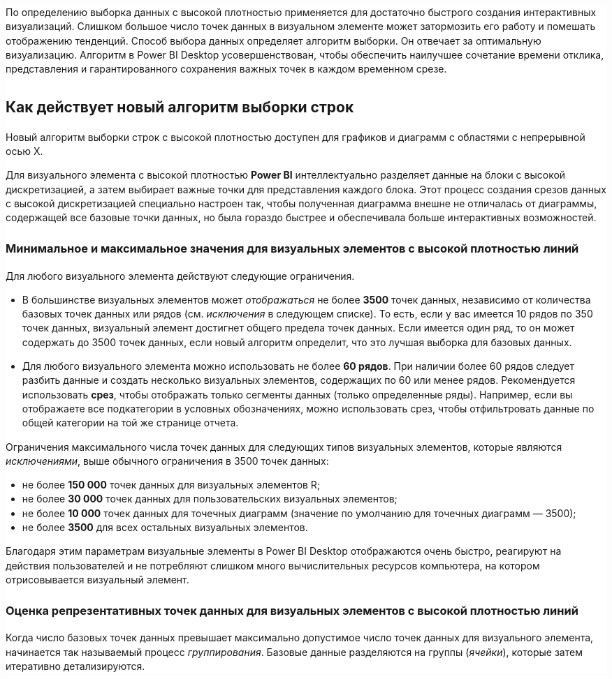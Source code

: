 По определению выборка данных с высокой плотностью применяется для достаточно быстрого создания интерактивных визуализаций. Слишком большое число точек данных в визуальном элементе может затормозить его работу и помешать отображению тенденций. Способ выбора данных определяет алгоритм выборки. Он отвечает за оптимальную визуализацию. Алгоритм в Power BI Desktop усовершенствован, чтобы обеспечить наилучшее сочетание времени отклика, представления и гарантированного сохранения важных точек в каждом временном срезе.

## <a name="how-the-new-line-sampling-algorithm-works"></a>Как действует новый алгоритм выборки строк
Новый алгоритм выборки строк с высокой плотностью доступен для графиков и диаграмм с областями с непрерывной осью X.

Для визуального элемента с высокой плотностью **Power BI** интеллектуально разделяет данные на блоки с высокой дискретизацией, а затем выбирает важные точки для представления каждого блока. Этот процесс создания срезов данных с высокой дискретизацией специально настроен так, чтобы полученная диаграмма внешне не отличалась от диаграммы, содержащей все базовые точки данных, но была гораздо быстрее и обеспечивала больше интерактивных возможностей.

### <a name="minimum-and-maximum-values-for-high-density-line-visuals"></a>Минимальное и максимальное значения для визуальных элементов с высокой плотностью линий
Для любого визуального элемента действуют следующие ограничения.

* В большинстве визуальных элементов может *отображаться* не более **3500** точек данных, независимо от количества базовых точек данных или рядов (см. *исключения* в следующем списке). То есть, если у вас имеется 10 рядов по 350 точек данных, визуальный элемент достигнет общего предела точек данных. Если имеется один ряд, то он может содержать до 3500 точек данных, если новый алгоритм определит, что это лучшая выборка для базовых данных.

* Для любого визуального элемента можно использовать не более **60 рядов**. При наличии более 60 рядов следует разбить данные и создать несколько визуальных элементов, содержащих по 60 или менее рядов. Рекомендуется использовать **срез**, чтобы отображать только сегменты данных (только определенные ряды). Например, если вы отображаете все подкатегории в условных обозначениях, можно использовать срез, чтобы отфильтровать данные по общей категории на той же странице отчета.

Ограничения максимального числа точек данных для следующих типов визуальных элементов, которые являются *исключениями*, выше обычного ограничения в 3500 точек данных:

* не более **150 000** точек данных для визуальных элементов R;
* не более **30 000** точек данных для пользовательских визуальных элементов;
* не более **10 000** точек данных для точечных диаграмм (значение по умолчанию для точечных диаграмм — 3500);
* не более **3500** для всех остальных визуальных элементов.

Благодаря этим параметрам визуальные элементы в Power BI Desktop отображаются очень быстро, реагируют на действия пользователей и не потребляют слишком много вычислительных ресурсов компьютера, на котором отрисовывается визуальный элемент.

### <a name="evaluating-representative-data-points-for-high-density-line-visuals"></a>Оценка репрезентативных точек данных для визуальных элементов с высокой плотностью линий
Когда число базовых точек данных превышает максимально допустимое число точек данных для визуального элемента, начинается так называемый процесс *группирования*. Базовые данные разделяются на группы (*ячейки*), которые затем итеративно детализируются.
